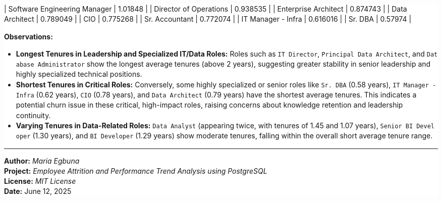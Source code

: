 | Software Engineering Manager | 1.01848 |
| Director of Operations | 0.938535 |
| Enterprise Architect | 0.874743 |
| Data Architect | 0.789049 |
| CIO | 0.775268 |
| Sr. Accountant | 0.772074 |
| IT Manager - Infra | 0.616016 |
| Sr. DBA | 0.57974 |

**Observations:**

* **Longest Tenures in Leadership and Specialized IT/Data Roles:** Roles such as `IT Director`, `Principal Data Architect`, and `Database Administrator` show the longest average tenures (above 2 years), suggesting greater stability in senior leadership and highly specialized technical positions.
* **Shortest Tenures in Critical Roles:** Conversely, some highly specialized or senior roles like `Sr. DBA` (0.58 years), `IT Manager - Infra` (0.62 years), `CIO` (0.78 years), and `Data Architect` (0.79 years) have the shortest average tenures. This indicates a potential churn issue in these critical, high-impact roles, raising concerns about knowledge retention and leadership continuity.
* **Varying Tenures in Data-Related Roles:** `Data Analyst` (appearing twice, with tenures of 1.45 and 1.07 years), `Senior BI Developer` (1.30 years), and `BI Developer` (1.29 years) show moderate tenures, falling within the overall short average tenure range.

---
**Author:** *Maria Egbuna*  
**Project:** *Employee Attrition and Performance Trend Analysis using PostgreSQL*  
**License:** *MIT License*  
**Date:** June 12, 2025
